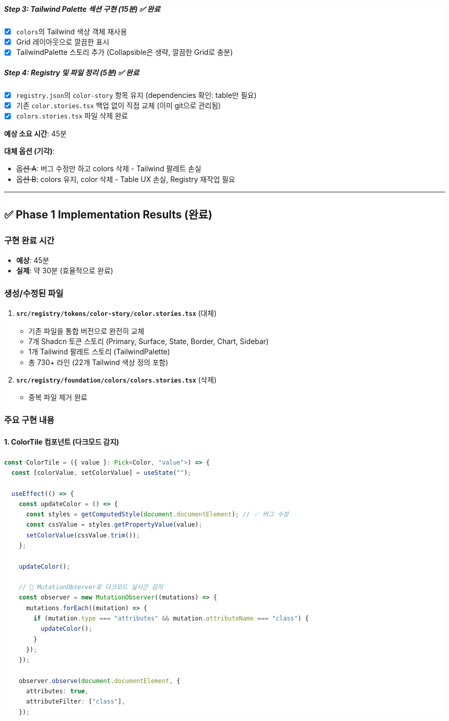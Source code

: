 ##### Step 3: Tailwind Palette 섹션 구현 (15분) ✅ 완료
- [x] `colors`의 Tailwind 색상 객체 재사용
- [x] Grid 레이아웃으로 깔끔한 표시
- [x] TailwindPalette 스토리 추가 (Collapsible은 생략, 깔끔한 Grid로 충분)

##### Step 4: Registry 및 파일 정리 (5분) ✅ 완료
- [x] `registry.json`의 `color-story` 항목 유지 (dependencies 확인: table만 필요)
- [x] 기존 `color.stories.tsx` 백업 없이 직접 교체 (이미 git으로 관리됨)
- [x] `colors.stories.tsx` 파일 삭제 완료

**예상 소요 시간**: 45분

**대체 옵션 (기각)**:
- ~~옵션 A~~: 버그 수정만 하고 colors 삭제 - Tailwind 팔레트 손실
- ~~옵션 B~~: colors 유지, color 삭제 - Table UX 손실, Registry 재작업 필요

---

## ✅ Phase 1 Implementation Results (완료)

### 구현 완료 시간
- **예상**: 45분
- **실제**: 약 30분 (효율적으로 완료)

### 생성/수정된 파일
1. **`src/registry/tokens/color-story/color.stories.tsx`** (대체)
   - 기존 파일을 통합 버전으로 완전히 교체
   - 7개 Shadcn 토큰 스토리 (Primary, Surface, State, Border, Chart, Sidebar)
   - 1개 Tailwind 팔레트 스토리 (TailwindPalette)
   - 총 730+ 라인 (22개 Tailwind 색상 정의 포함)

2. **`src/registry/foundation/colors/colors.stories.tsx`** (삭제)
   - 중복 파일 제거 완료

### 주요 구현 내용

#### 1. ColorTile 컴포넌트 (다크모드 감지)
```typescript
const ColorTile = ({ value }: Pick<Color, "value">) => {
  const [colorValue, setColorValue] = useState("");

  useEffect(() => {
    const updateColor = () => {
      const styles = getComputedStyle(document.documentElement); // ✅ 버그 수정
      const cssValue = styles.getPropertyValue(value);
      setColorValue(cssValue.trim());
    };

    updateColor();

    // 🔄 MutationObserver로 다크모드 실시간 감지
    const observer = new MutationObserver((mutations) => {
      mutations.forEach((mutation) => {
        if (mutation.type === "attributes" && mutation.attributeName === "class") {
          updateColor();
        }
      });
    });

    observer.observe(document.documentElement, {
      attributes: true,
      attributeFilter: ["class"],
    });

```